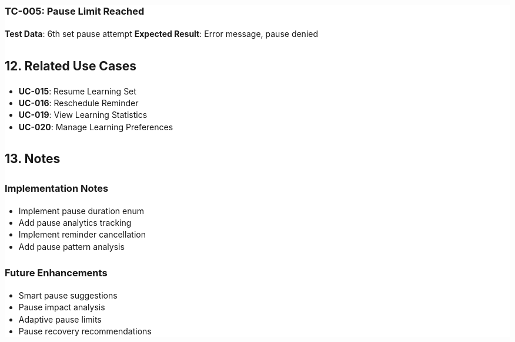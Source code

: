 ### TC-005: Pause Limit Reached
**Test Data**: 6th set pause attempt
**Expected Result**: Error message, pause denied

## 12. Related Use Cases

- **UC-015**: Resume Learning Set
- **UC-016**: Reschedule Reminder
- **UC-019**: View Learning Statistics
- **UC-020**: Manage Learning Preferences

## 13. Notes

### Implementation Notes
- Implement pause duration enum
- Add pause analytics tracking
- Implement reminder cancellation
- Add pause pattern analysis

### Future Enhancements
- Smart pause suggestions
- Pause impact analysis
- Adaptive pause limits
- Pause recovery recommendations
